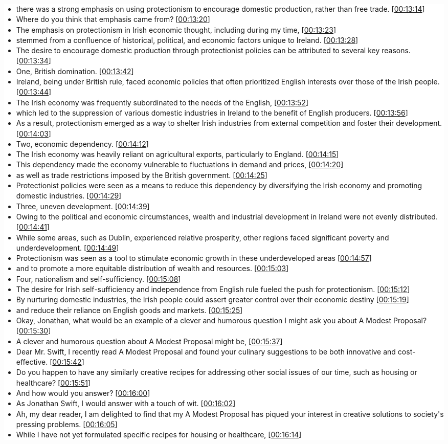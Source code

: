 *  there was a strong emphasis on using protectionism to encourage domestic production, rather than free trade. [[00:13:14](https://www.youtube.com/watch?v=qQi4fV3IZbE&t=794.08s)]
*  Where do you think that emphasis came from? [[00:13:20](https://www.youtube.com/watch?v=qQi4fV3IZbE&t=800.88s)]
*  The emphasis on protectionism in Irish economic thought, including during my time, [[00:13:23](https://www.youtube.com/watch?v=qQi4fV3IZbE&t=803.44s)]
*  stemmed from a confluence of historical, political, and economic factors unique to Ireland. [[00:13:28](https://www.youtube.com/watch?v=qQi4fV3IZbE&t=808.64s)]
*  The desire to encourage domestic production through protectionist policies can be attributed to several key reasons. [[00:13:34](https://www.youtube.com/watch?v=qQi4fV3IZbE&t=814.4s)]
*  One, British domination. [[00:13:42](https://www.youtube.com/watch?v=qQi4fV3IZbE&t=822.0s)]
*  Ireland, being under British rule, faced economic policies that often prioritized English interests over those of the Irish people. [[00:13:44](https://www.youtube.com/watch?v=qQi4fV3IZbE&t=824.64s)]
*  The Irish economy was frequently subordinated to the needs of the English, [[00:13:52](https://www.youtube.com/watch?v=qQi4fV3IZbE&t=832.8s)]
*  which led to the suppression of various domestic industries in Ireland to the benefit of English producers. [[00:13:56](https://www.youtube.com/watch?v=qQi4fV3IZbE&t=836.9599999999999s)]
*  As a result, protectionism emerged as a way to shelter Irish industries from external competition and foster their development. [[00:14:03](https://www.youtube.com/watch?v=qQi4fV3IZbE&t=843.52s)]
*  Two, economic dependency. [[00:14:12](https://www.youtube.com/watch?v=qQi4fV3IZbE&t=852.56s)]
*  The Irish economy was heavily reliant on agricultural exports, particularly to England. [[00:14:15](https://www.youtube.com/watch?v=qQi4fV3IZbE&t=855.12s)]
*  This dependency made the economy vulnerable to fluctuations in demand and prices, [[00:14:20](https://www.youtube.com/watch?v=qQi4fV3IZbE&t=860.56s)]
*  as well as trade restrictions imposed by the British government. [[00:14:25](https://www.youtube.com/watch?v=qQi4fV3IZbE&t=865.6s)]
*  Protectionist policies were seen as a means to reduce this dependency by diversifying the Irish economy and promoting domestic industries. [[00:14:29](https://www.youtube.com/watch?v=qQi4fV3IZbE&t=869.2s)]
*  Three, uneven development. [[00:14:39](https://www.youtube.com/watch?v=qQi4fV3IZbE&t=879.04s)]
*  Owing to the political and economic circumstances, wealth and industrial development in Ireland were not evenly distributed. [[00:14:41](https://www.youtube.com/watch?v=qQi4fV3IZbE&t=881.28s)]
*  While some areas, such as Dublin, experienced relative prosperity, other regions faced significant poverty and underdevelopment. [[00:14:49](https://www.youtube.com/watch?v=qQi4fV3IZbE&t=889.6s)]
*  Protectionism was seen as a tool to stimulate economic growth in these underdeveloped areas [[00:14:57](https://www.youtube.com/watch?v=qQi4fV3IZbE&t=897.5200000000001s)]
*  and to promote a more equitable distribution of wealth and resources. [[00:15:03](https://www.youtube.com/watch?v=qQi4fV3IZbE&t=903.7600000000001s)]
*  Four, nationalism and self-sufficiency. [[00:15:08](https://www.youtube.com/watch?v=qQi4fV3IZbE&t=908.96s)]
*  The desire for Irish self-sufficiency and independence from English rule fueled the push for protectionism. [[00:15:12](https://www.youtube.com/watch?v=qQi4fV3IZbE&t=912.72s)]
*  By nurturing domestic industries, the Irish people could assert greater control over their economic destiny [[00:15:19](https://www.youtube.com/watch?v=qQi4fV3IZbE&t=919.5200000000001s)]
*  and reduce their reliance on English goods and markets. [[00:15:25](https://www.youtube.com/watch?v=qQi4fV3IZbE&t=925.84s)]
*  Okay, Jonathan, what would be an example of a clever and humorous question I might ask you about A Modest Proposal? [[00:15:30](https://www.youtube.com/watch?v=qQi4fV3IZbE&t=930.08s)]
*  A clever and humorous question about A Modest Proposal might be, [[00:15:37](https://www.youtube.com/watch?v=qQi4fV3IZbE&t=937.36s)]
*  Dear Mr. Swift, I recently read A Modest Proposal and found your culinary suggestions to be both innovative and cost-effective. [[00:15:42](https://www.youtube.com/watch?v=qQi4fV3IZbE&t=942.0s)]
*  Do you happen to have any similarly creative recipes for addressing other social issues of our time, such as housing or healthcare? [[00:15:51](https://www.youtube.com/watch?v=qQi4fV3IZbE&t=951.12s)]
*  And how would you answer? [[00:16:00](https://www.youtube.com/watch?v=qQi4fV3IZbE&t=960.24s)]
*  As Jonathan Swift, I would answer with a touch of wit. [[00:16:02](https://www.youtube.com/watch?v=qQi4fV3IZbE&t=962.24s)]
*  Ah, my dear reader, I am delighted to find that my A Modest Proposal has piqued your interest in creative solutions to society's pressing problems. [[00:16:05](https://www.youtube.com/watch?v=qQi4fV3IZbE&t=965.52s)]
*  While I have not yet formulated specific recipes for housing or healthcare, [[00:16:14](https://www.youtube.com/watch?v=qQi4fV3IZbE&t=974.96s)]